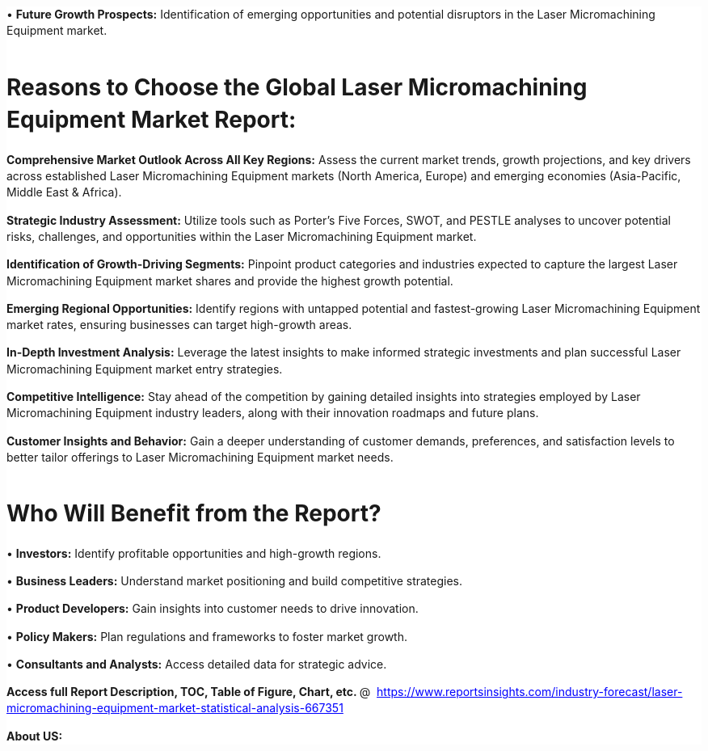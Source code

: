 • <strong>Future Growth Prospects:</strong> Identification of emerging opportunities and potential disruptors in the Laser Micromachining Equipment market.

# <strong>Reasons to Choose the Global Laser Micromachining Equipment Market Report:</strong>

<strong>Comprehensive Market Outlook Across All Key Regions:</strong>
Assess the current market trends, growth projections, and key drivers across established Laser Micromachining Equipment markets (North America, Europe) and emerging economies (Asia-Pacific, Middle East & Africa).

<strong>Strategic Industry Assessment:</strong>
Utilize tools such as Porter’s Five Forces, SWOT, and PESTLE analyses to uncover potential risks, challenges, and opportunities within the Laser Micromachining Equipment market.

<strong>Identification of Growth-Driving Segments:</strong>
Pinpoint product categories and industries expected to capture the largest Laser Micromachining Equipment market shares and provide the highest growth potential.

<strong>Emerging Regional Opportunities:</strong>
Identify regions with untapped potential and fastest-growing Laser Micromachining Equipment market rates, ensuring businesses can target high-growth areas.

<strong>In-Depth Investment Analysis:</strong>
Leverage the latest insights to make informed strategic investments and plan successful Laser Micromachining Equipment market entry strategies.

<strong>Competitive Intelligence:</strong>
Stay ahead of the competition by gaining detailed insights into strategies employed by Laser Micromachining Equipment industry leaders, along with their innovation roadmaps and future plans.

<strong>Customer Insights and Behavior:</strong>
Gain a deeper understanding of customer demands, preferences, and satisfaction levels to better tailor offerings to Laser Micromachining Equipment market needs.

# <strong>Who Will Benefit from the Report?</strong>

• <strong>Investors:</strong> Identify profitable opportunities and high-growth regions.

• <strong>Business Leaders:</strong> Understand market positioning and build competitive strategies.

• <strong>Product Developers:</strong> Gain insights into customer needs to drive innovation.

• <strong>Policy Makers:</strong> Plan regulations and frameworks to foster market growth.

• <strong>Consultants and Analysts:</strong> Access detailed data for strategic advice.
</ul>
<strong>Access full Report Description, TOC, Table of Figure, Chart, etc. </strong>@  <a href=https://www.reportsinsights.com/industry-forecast/laser-micromachining-equipment-market-statistical-analysis-667351 style=color:#0000ff;>https://www.reportsinsights.com/industry-forecast/laser-micromachining-equipment-market-statistical-analysis-667351</a></font>

<strong><strong>About US</strong>:</strong>
